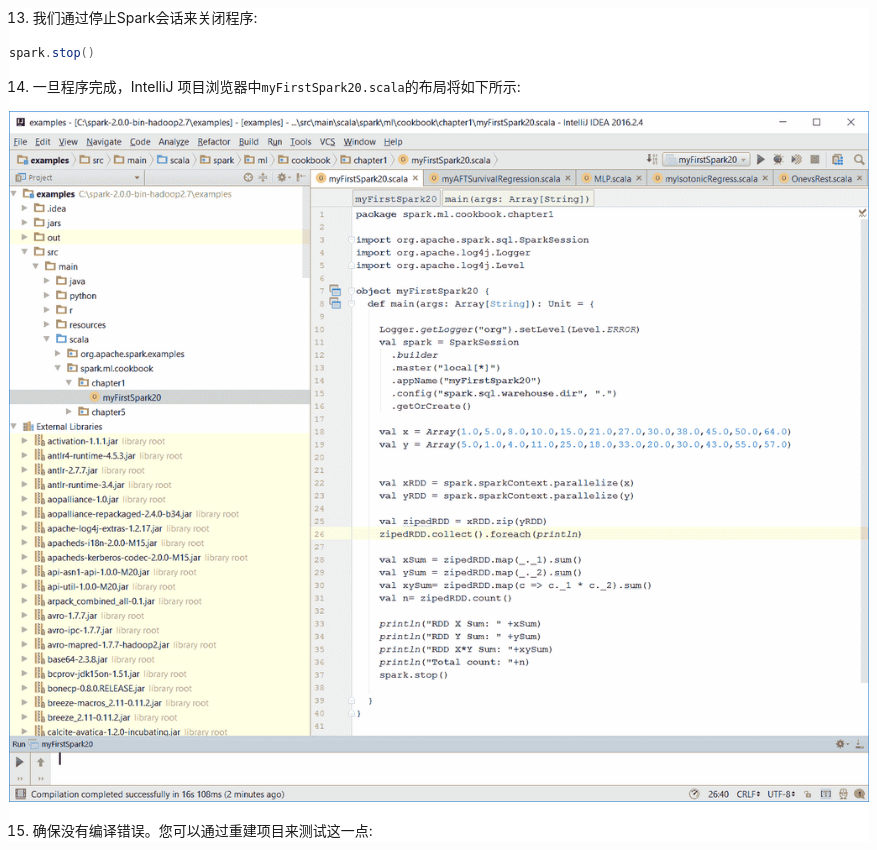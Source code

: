 13.  我们通过停止Spark会话来关闭程序:

```scala
spark.stop() 
```

14.  一旦程序完成，IntelliJ 项目浏览器中`myFirstSpark20.scala`的布局将如下所示:

![](img/499b8f6b-90d1-4b13-a84b-5b2fed8873a7.png)

15.  确保没有编译错误。您可以通过重建项目来测试这一点:
